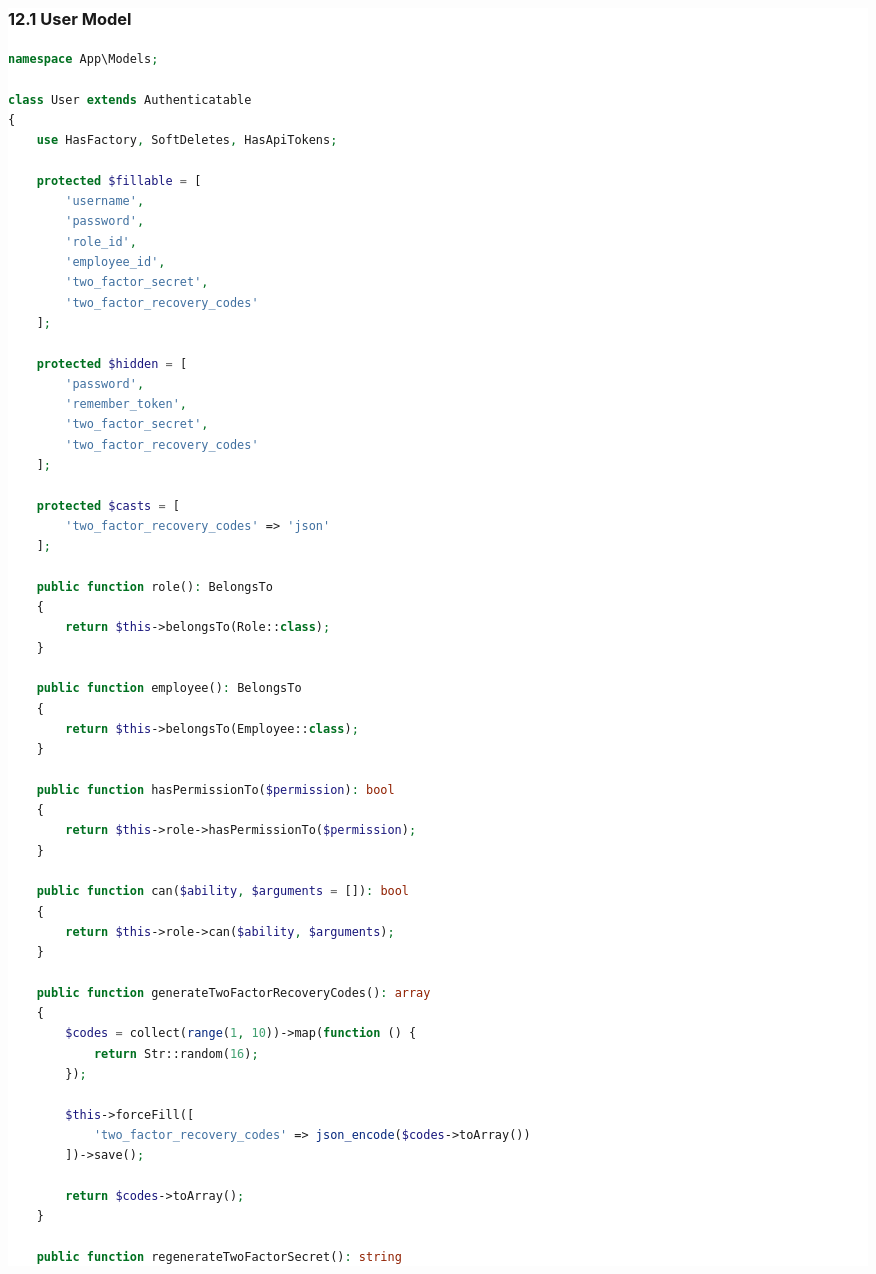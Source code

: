 ### 12.1 User Model

```php
namespace App\Models;

class User extends Authenticatable
{
    use HasFactory, SoftDeletes, HasApiTokens;

    protected $fillable = [
        'username',
        'password',
        'role_id',
        'employee_id',
        'two_factor_secret',
        'two_factor_recovery_codes'
    ];

    protected $hidden = [
        'password',
        'remember_token',
        'two_factor_secret',
        'two_factor_recovery_codes'
    ];

    protected $casts = [
        'two_factor_recovery_codes' => 'json'
    ];

    public function role(): BelongsTo
    {
        return $this->belongsTo(Role::class);
    }

    public function employee(): BelongsTo
    {
        return $this->belongsTo(Employee::class);
    }

    public function hasPermissionTo($permission): bool
    {
        return $this->role->hasPermissionTo($permission);
    }

    public function can($ability, $arguments = []): bool
    {
        return $this->role->can($ability, $arguments);
    }

    public function generateTwoFactorRecoveryCodes(): array
    {
        $codes = collect(range(1, 10))->map(function () {
            return Str::random(16);
        });

        $this->forceFill([
            'two_factor_recovery_codes' => json_encode($codes->toArray())
        ])->save();

        return $codes->toArray();
    }

    public function regenerateTwoFactorSecret(): string
```